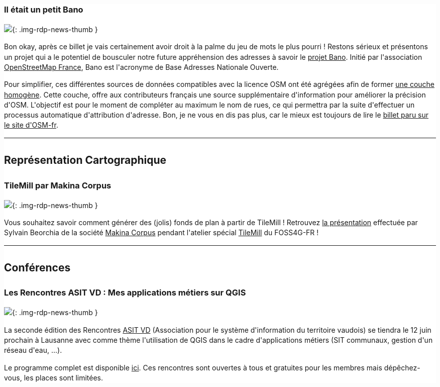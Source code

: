 ### Il était un petit Bano

![](https://cdn.geotribu.fr/img/logos-icones/OpenStreetMap/Openstreetmap.png){: .img-rdp-news-thumb }

Bon okay, après ce billet je vais certainement avoir droit à la palme du jeu de mots le plus pourri ! Restons sérieux et présentons un projet qui a le potentiel de bousculer notre future appréhension des adresses à savoir le [projet Bano](https://wiki.openstreetmap.org/wiki/WikiProject_France/WikiProject_Base_Adresses_Nationale_Ouverte_(BANO)). Initié par l'association [OpenStreetMap France](https://openstreetmap.fr), Bano est l'acronyme de Base Adresses Nationale Ouverte.

Pour simplifier, ces différentes sources de données compatibles avec la licence OSM ont été agrégées afin de former [une couche homogène](https://tile.openstreetmap.fr/~cquest/leaflet/bano.html#19/45.75637/3.08666). Cette couche, offre aux contributeurs français une source supplémentaire d'information pour améliorer la précision d'OSM. L'objectif est pour le moment de compléter au maximum le nom de rues, ce qui permettra par la suite d'effectuer un processus automatique d'attribution d'adresse. Bon, je ne vous en dis pas plus, car le mieux est toujours de lire le [billet paru sur le site d'OSM-fr](http://openstreetmap.fr/blogs/cquest/bano-banco).

----

## Représentation Cartographique

### TileMill par Makina Corpus

![](https://cdn.geotribu.fr/img/logos-icones/entreprises_association/makina_corpus.png){: .img-rdp-news-thumb }

Vous souhaitez savoir comment générer des (jolis) fonds de plan à partir de TileMill ! Retrouvez [la présentation](http://makina-corpus.com/blog/metier/2014/foss4g-fr-2014-workshop-tilemill?utm_source=twitterfeed&utm_medium=twitter) effectuée par Sylvain Beorchia de la société [Makina Corpus](http://makina-corpus.com/) pendant l'atelier spécial [TileMill](https://www.mapbox.com/tilemill/) du FOSS4G-FR !

<iframe style="border: 1px solid #CCC; border-width: 1px 1px 0; margin-bottom: 5px; max-width: 100%;" src="https://www.slideshare.net/slideshow/embed_code/35002353" frameborder="0" marginwidth="0" marginheight="0" scrolling="no" width="427" height="356"> </iframe>

----

## Conférences

### Les Rencontres ASIT VD : Mes applications métiers sur QGIS

![](https://cdn.geotribu.fr/img/logos-icones/logiciels_librairies/qgis.png){: .img-rdp-news-thumb }

La seconde édition des Rencontres [ASIT VD](http://www.asitvd.ch/) (Association pour le système d'information du territoire vaudois) se tiendra le 12 juin prochain à Lausanne avec comme thème l'utilisation de QGIS dans le cadre d'applications métiers (SIT communaux, gestion d'un réseau d'eau, ...).

Le programme complet est disponible [ici](http://www.asitvd.ch/index.php?option=com_content&view=article&id=231&Itemid=262&lang=fr). Ces rencontres sont ouvertes à tous et gratuites pour les membres mais dépêchez-vous, les places sont limitées.
